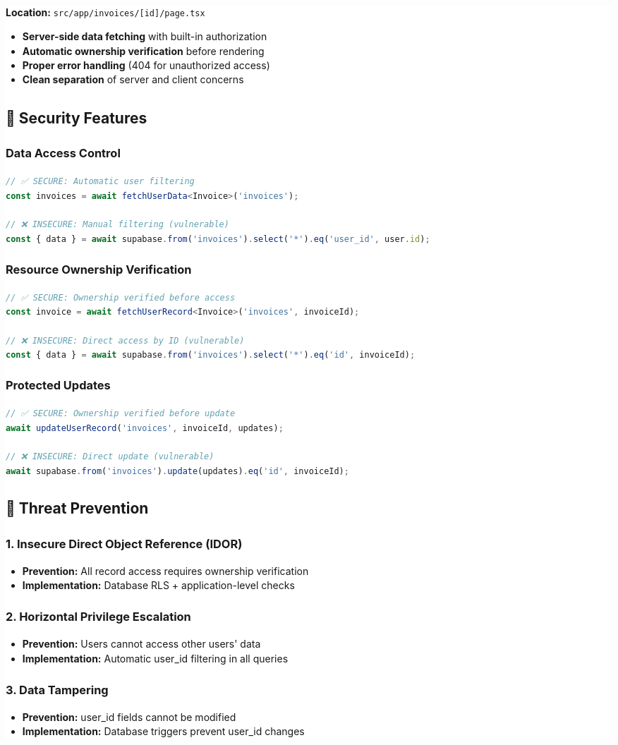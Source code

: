 **Location:** `src/app/invoices/[id]/page.tsx`

- **Server-side data fetching** with built-in authorization
- **Automatic ownership verification** before rendering
- **Proper error handling** (404 for unauthorized access)
- **Clean separation** of server and client concerns

## 🔐 Security Features

### Data Access Control

```typescript
// ✅ SECURE: Automatic user filtering
const invoices = await fetchUserData<Invoice>('invoices');

// ❌ INSECURE: Manual filtering (vulnerable)
const { data } = await supabase.from('invoices').select('*').eq('user_id', user.id);
```

### Resource Ownership Verification

```typescript
// ✅ SECURE: Ownership verified before access
const invoice = await fetchUserRecord<Invoice>('invoices', invoiceId);

// ❌ INSECURE: Direct access by ID (vulnerable)
const { data } = await supabase.from('invoices').select('*').eq('id', invoiceId);
```

### Protected Updates

```typescript
// ✅ SECURE: Ownership verified before update
await updateUserRecord('invoices', invoiceId, updates);

// ❌ INSECURE: Direct update (vulnerable)
await supabase.from('invoices').update(updates).eq('id', invoiceId);
```

## 🎯 Threat Prevention

### 1. **Insecure Direct Object Reference (IDOR)**
- **Prevention:** All record access requires ownership verification
- **Implementation:** Database RLS + application-level checks

### 2. **Horizontal Privilege Escalation**
- **Prevention:** Users cannot access other users' data
- **Implementation:** Automatic user_id filtering in all queries

### 3. **Data Tampering**
- **Prevention:** user_id fields cannot be modified
- **Implementation:** Database triggers prevent user_id changes
